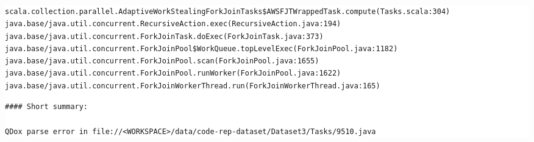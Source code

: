 	scala.collection.parallel.AdaptiveWorkStealingForkJoinTasks$AWSFJTWrappedTask.compute(Tasks.scala:304)
	java.base/java.util.concurrent.RecursiveAction.exec(RecursiveAction.java:194)
	java.base/java.util.concurrent.ForkJoinTask.doExec(ForkJoinTask.java:373)
	java.base/java.util.concurrent.ForkJoinPool$WorkQueue.topLevelExec(ForkJoinPool.java:1182)
	java.base/java.util.concurrent.ForkJoinPool.scan(ForkJoinPool.java:1655)
	java.base/java.util.concurrent.ForkJoinPool.runWorker(ForkJoinPool.java:1622)
	java.base/java.util.concurrent.ForkJoinWorkerThread.run(ForkJoinWorkerThread.java:165)
```
#### Short summary: 

QDox parse error in file://<WORKSPACE>/data/code-rep-dataset/Dataset3/Tasks/9510.java